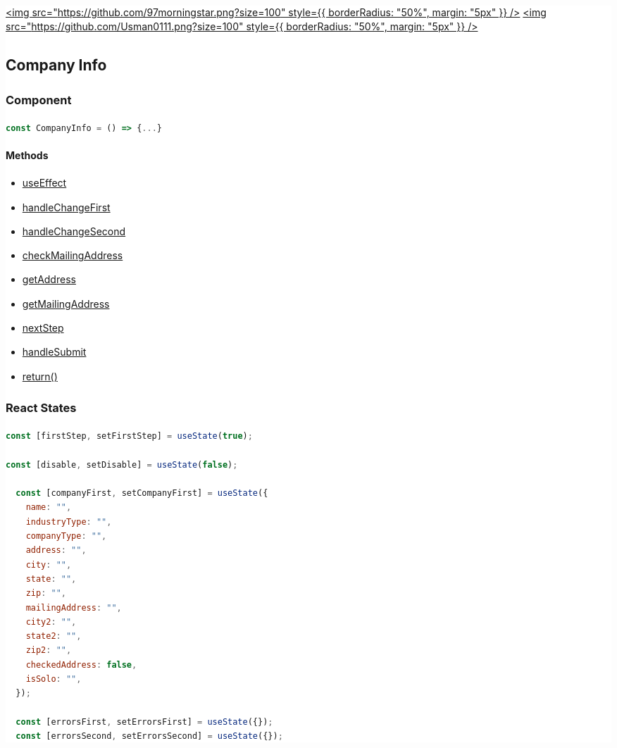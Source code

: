 [<img src="https://github.com/97morningstar.png?size=100" style={{ borderRadius: "50%", margin: "5px" }} />](https://github.com/97morningstar)
[<img src="https://github.com/Usman0111.png?size=100" style={{ borderRadius: "50%", margin: "5px" }} />](https://github.com/Usman0111)


## Company Info

### Component 

```javascript
const CompanyInfo = () => {...}
```

#### Methods

- [useEffect](https://github.com/Usman0111/profile-matching/blob/584532018a2da211d9949e2355fa57481e55f952/src/components/AccountInfo/CompanyInfo.js#L138)

- [handleChangeFirst](https://github.com/Usman0111/profile-matching/blob/584532018a2da211d9949e2355fa57481e55f952/src/components/AccountInfo/CompanyInfo.js#L155)

- [handleChangeSecond](https://github.com/Usman0111/profile-matching/blob/584532018a2da211d9949e2355fa57481e55f952/src/components/AccountInfo/CompanyInfo.js#L162)

- [checkMailingAddress](https://github.com/Usman0111/profile-matching/blob/584532018a2da211d9949e2355fa57481e55f952/src/components/AccountInfo/CompanyInfo.js#L169)

- [getAddress](https://github.com/Usman0111/profile-matching/blob/584532018a2da211d9949e2355fa57481e55f952/src/components/AccountInfo/CompanyInfo.js#L185)

- [getMailingAddress](https://github.com/Usman0111/profile-matching/blob/584532018a2da211d9949e2355fa57481e55f952/src/components/AccountInfo/CompanyInfo.js#L192)

- [nextStep](https://github.com/Usman0111/profile-matching/blob/584532018a2da211d9949e2355fa57481e55f952/src/components/AccountInfo/CompanyInfo.js#L199)

- [handleSubmit](https://github.com/Usman0111/profile-matching/blob/584532018a2da211d9949e2355fa57481e55f952/src/components/AccountInfo/CompanyInfo.js#L233)

- [return()](https://github.com/Usman0111/profile-matching/blob/584532018a2da211d9949e2355fa57481e55f952/src/components/AccountInfo/CompanyInfo.js#L321)

### React States

```javascript
const [firstStep, setFirstStep] = useState(true);

const [disable, setDisable] = useState(false);

  const [companyFirst, setCompanyFirst] = useState({
    name: "",
    industryType: "",
    companyType: "",
    address: "",
    city: "",
    state: "",
    zip: "",
    mailingAddress: "",
    city2: "",
    state2: "",
    zip2: "",
    checkedAddress: false,
    isSolo: "",
  });

  const [errorsFirst, setErrorsFirst] = useState({});
  const [errorsSecond, setErrorsSecond] = useState({});

```